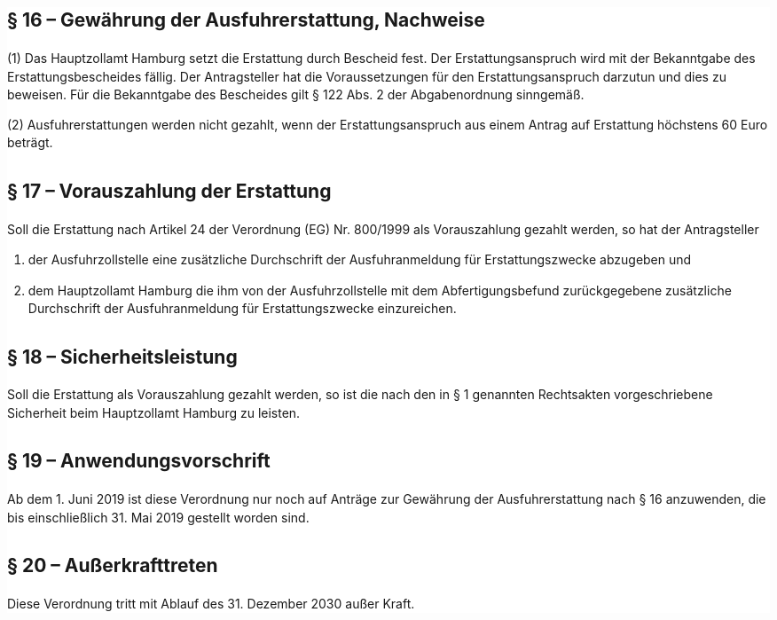 
## § 16 – Gewährung der Ausfuhrerstattung, Nachweise

(1) Das Hauptzollamt Hamburg setzt die Erstattung durch Bescheid fest. Der Erstattungsanspruch wird mit der Bekanntgabe des Erstattungsbescheides fällig. Der Antragsteller hat die Voraussetzungen für den Erstattungsanspruch darzutun und dies zu beweisen. Für die Bekanntgabe des Bescheides gilt § 122 Abs. 2 der Abgabenordnung sinngemäß.

(2) Ausfuhrerstattungen werden nicht gezahlt, wenn der Erstattungsanspruch aus einem Antrag auf Erstattung höchstens 60 Euro beträgt.


## § 17 – Vorauszahlung der Erstattung

Soll die Erstattung nach Artikel 24 der Verordnung (EG) Nr. 800/1999 als Vorauszahlung gezahlt werden, so hat der Antragsteller

1. der Ausfuhrzollstelle eine zusätzliche Durchschrift der Ausfuhranmeldung für Erstattungszwecke abzugeben und

2. dem Hauptzollamt Hamburg die ihm von der Ausfuhrzollstelle mit dem Abfertigungsbefund zurückgegebene zusätzliche Durchschrift der Ausfuhranmeldung für Erstattungszwecke einzureichen.


## § 18 – Sicherheitsleistung

Soll die Erstattung als Vorauszahlung gezahlt werden, so ist die nach den in § 1 genannten Rechtsakten vorgeschriebene Sicherheit beim Hauptzollamt Hamburg zu leisten.


## § 19 – Anwendungsvorschrift

Ab dem 1. Juni 2019 ist diese Verordnung nur noch auf Anträge zur Gewährung der Ausfuhrerstattung nach § 16 anzuwenden, die bis einschließlich 31. Mai 2019 gestellt worden sind.


## § 20 – Außerkrafttreten

Diese Verordnung tritt mit Ablauf des 31. Dezember 2030 außer Kraft.

